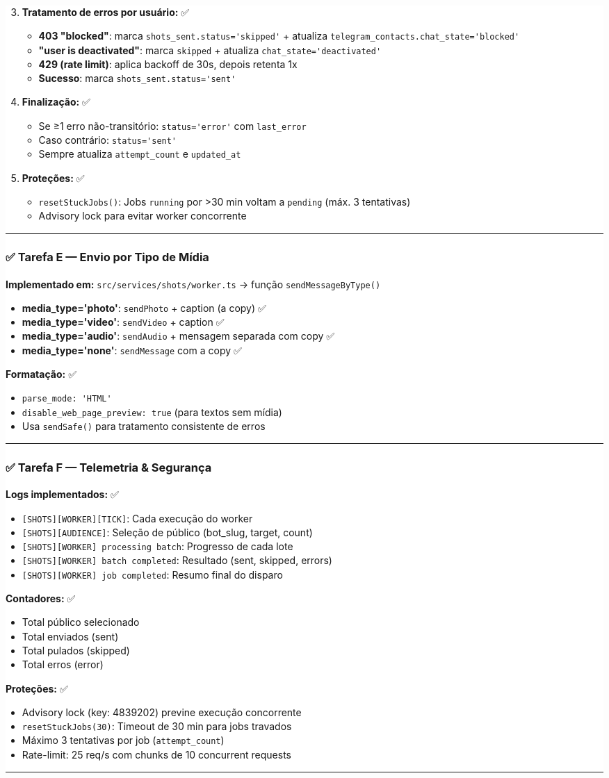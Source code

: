 3. **Tratamento de erros por usuário:** ✅
   - **403 "blocked"**: marca `shots_sent.status='skipped'` + atualiza `telegram_contacts.chat_state='blocked'`
   - **"user is deactivated"**: marca `skipped` + atualiza `chat_state='deactivated'`
   - **429 (rate limit)**: aplica backoff de 30s, depois retenta 1x
   - **Sucesso**: marca `shots_sent.status='sent'`

4. **Finalização:** ✅
   - Se ≥1 erro não-transitório: `status='error'` com `last_error`
   - Caso contrário: `status='sent'`
   - Sempre atualiza `attempt_count` e `updated_at`

5. **Proteções:** ✅
   - `resetStuckJobs()`: Jobs `running` por >30 min voltam a `pending` (máx. 3 tentativas)
   - Advisory lock para evitar worker concorrente

---

### ✅ Tarefa E — Envio por Tipo de Mídia

**Implementado em:** `src/services/shots/worker.ts` → função `sendMessageByType()`

- **media_type='photo'**: `sendPhoto` + caption (a copy) ✅
- **media_type='video'**: `sendVideo` + caption ✅
- **media_type='audio'**: `sendAudio` + mensagem separada com copy ✅
- **media_type='none'**: `sendMessage` com a copy ✅

**Formatação:** ✅
- `parse_mode: 'HTML'`
- `disable_web_page_preview: true` (para textos sem mídia)
- Usa `sendSafe()` para tratamento consistente de erros

---

### ✅ Tarefa F — Telemetria & Segurança

**Logs implementados:** ✅
- `[SHOTS][WORKER][TICK]`: Cada execução do worker
- `[SHOTS][AUDIENCE]`: Seleção de público (bot_slug, target, count)
- `[SHOTS][WORKER] processing batch`: Progresso de cada lote
- `[SHOTS][WORKER] batch completed`: Resultado (sent, skipped, errors)
- `[SHOTS][WORKER] job completed`: Resumo final do disparo

**Contadores:** ✅
- Total público selecionado
- Total enviados (sent)
- Total pulados (skipped)
- Total erros (error)

**Proteções:** ✅
- Advisory lock (key: 4839202) previne execução concorrente
- `resetStuckJobs(30)`: Timeout de 30 min para jobs travados
- Máximo 3 tentativas por job (`attempt_count`)
- Rate-limit: 25 req/s com chunks de 10 concurrent requests

---